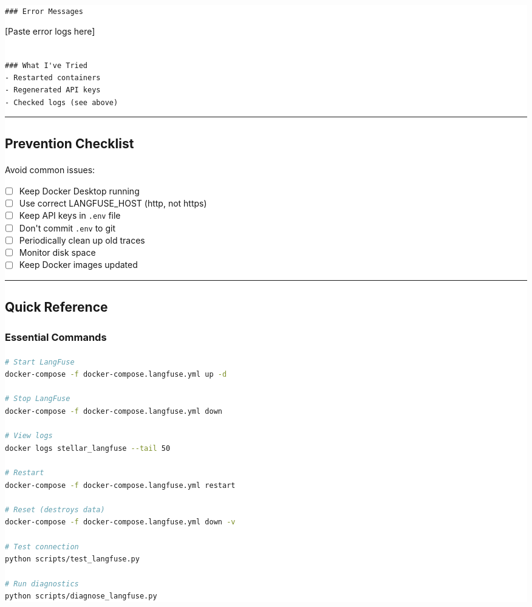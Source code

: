 ```
### Error Messages
```
[Paste error logs here]
```

### What I've Tried
- Restarted containers
- Regenerated API keys
- Checked logs (see above)
```

---

## Prevention Checklist

Avoid common issues:

- [ ] Keep Docker Desktop running
- [ ] Use correct LANGFUSE_HOST (http, not https)
- [ ] Keep API keys in `.env` file
- [ ] Don't commit `.env` to git
- [ ] Periodically clean up old traces
- [ ] Monitor disk space
- [ ] Keep Docker images updated

---

## Quick Reference

### Essential Commands

```bash
# Start LangFuse
docker-compose -f docker-compose.langfuse.yml up -d

# Stop LangFuse
docker-compose -f docker-compose.langfuse.yml down

# View logs
docker logs stellar_langfuse --tail 50

# Restart
docker-compose -f docker-compose.langfuse.yml restart

# Reset (destroys data)
docker-compose -f docker-compose.langfuse.yml down -v

# Test connection
python scripts/test_langfuse.py

# Run diagnostics
python scripts/diagnose_langfuse.py
```
